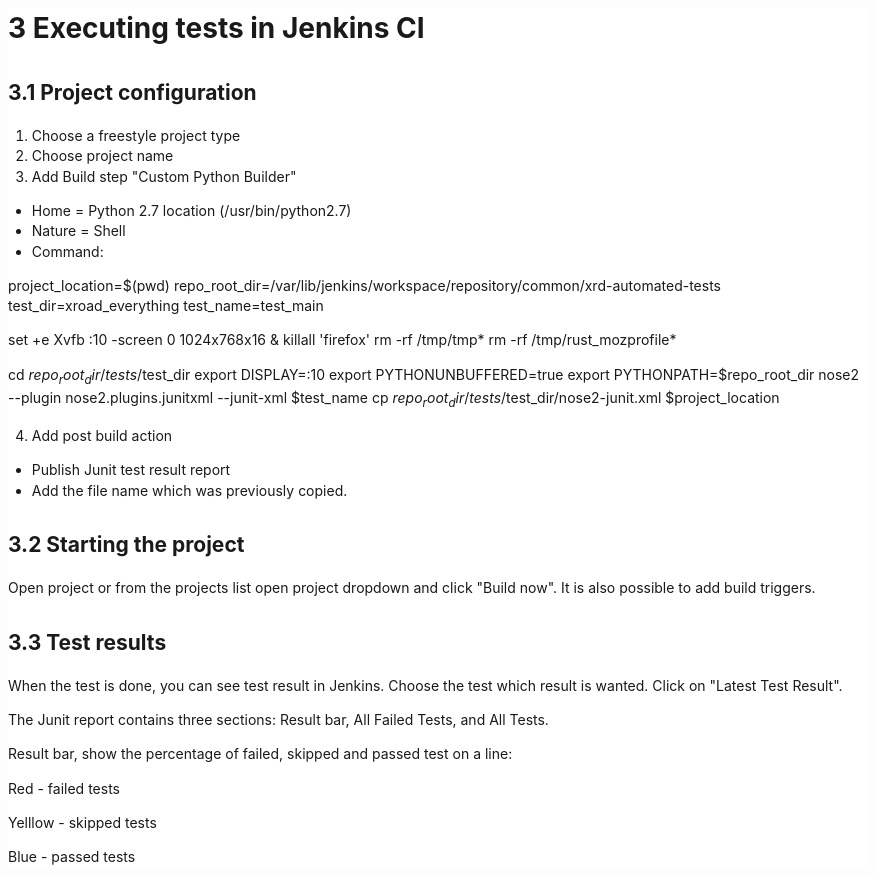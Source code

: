 # 3 Executing tests in Jenkins CI
## 3.1 Project configuration

1. Choose a freestyle project type
2. Choose project name
3. Add Build step &quot;Custom Python Builder&quot;
  * Home = Python 2.7 location (/usr/bin/python2.7)
  * Nature = Shell
  * Command:

project_location=$(pwd)
repo_root_dir=/var/lib/jenkins/workspace/repository/common/xrd-automated-tests
test_dir=xroad_everything
test_name=test_main


set +e
Xvfb :10 -screen 0 1024x768x16 &
killall 'firefox'
rm -rf /tmp/tmp*
rm -rf /tmp/rust_mozprofile*

cd $repo_root_dir/tests/$test_dir
export DISPLAY=:10
export PYTHONUNBUFFERED=true
export PYTHONPATH=$repo_root_dir
nose2 --plugin nose2.plugins.junitxml  --junit-xml $test_name
cp $repo_root_dir/tests/$test_dir/nose2-junit.xml  $project_location

4. Add post build action
  * Publish Junit test result report
  * Add the file name which was previously copied.


## 3.2 Starting the project

Open project or from the projects list open project dropdown and click &quot;Build now&quot;. It is also possible to add build triggers.

## 3.3 Test results

When the test is done, you can see test result in Jenkins. Choose the test which result is wanted. Click on &quot;Latest Test Result&quot;.

The Junit report contains three sections: Result bar, All Failed Tests, and All Tests.


Result bar, show the percentage of failed, skipped and passed test on a line:

 Red - failed tests

 Yelllow - skipped tests

 Blue - passed tests
